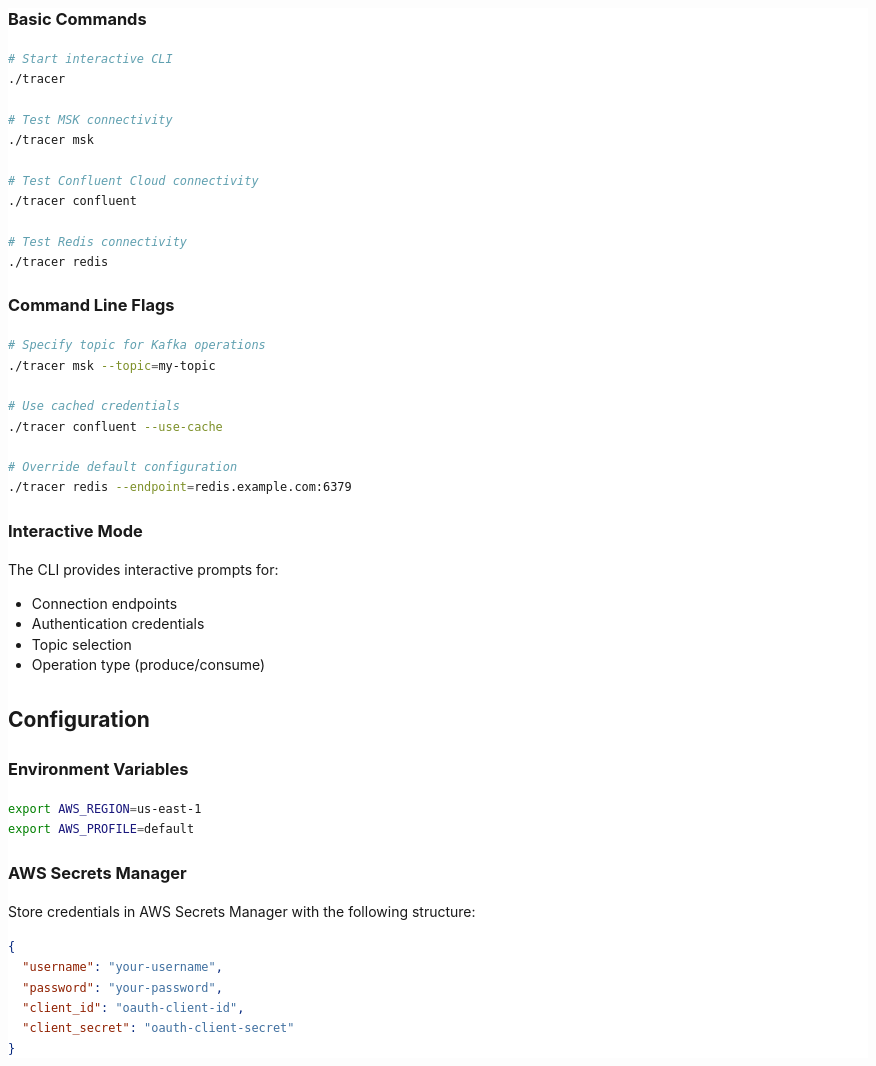 ### Basic Commands

```bash
# Start interactive CLI
./tracer

# Test MSK connectivity
./tracer msk

# Test Confluent Cloud connectivity
./tracer confluent

# Test Redis connectivity  
./tracer redis
```

### Command Line Flags

```bash
# Specify topic for Kafka operations
./tracer msk --topic=my-topic

# Use cached credentials
./tracer confluent --use-cache

# Override default configuration
./tracer redis --endpoint=redis.example.com:6379
```

### Interactive Mode

The CLI provides interactive prompts for:
- Connection endpoints
- Authentication credentials
- Topic selection
- Operation type (produce/consume)

## Configuration

### Environment Variables

```bash
export AWS_REGION=us-east-1
export AWS_PROFILE=default
```

### AWS Secrets Manager

Store credentials in AWS Secrets Manager with the following structure:

```json
{
  "username": "your-username",
  "password": "your-password",
  "client_id": "oauth-client-id",
  "client_secret": "oauth-client-secret"
}
```
